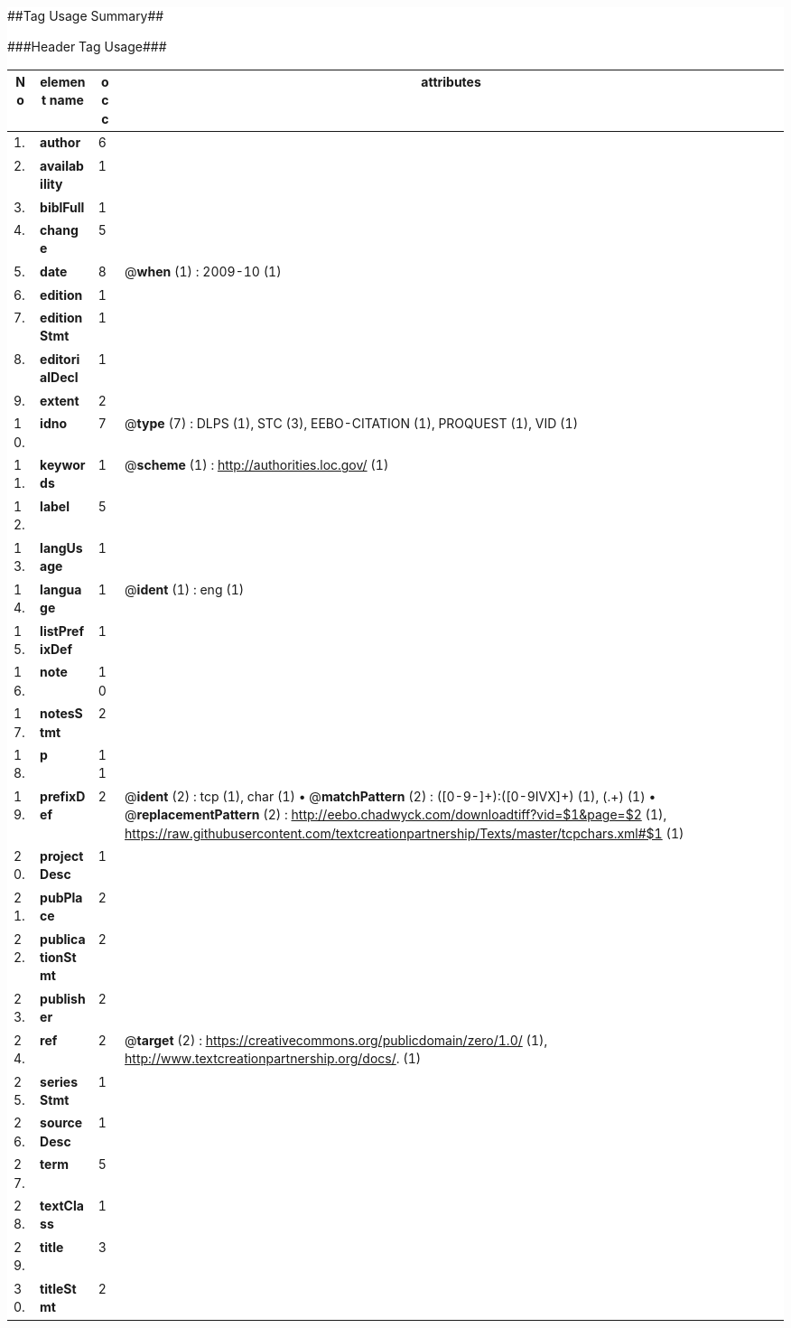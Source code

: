 ##Tag Usage Summary##

###Header Tag Usage###

|No|element name|occ|attributes|
|---|---|---|---|
|1.|__author__|6||
|2.|__availability__|1||
|3.|__biblFull__|1||
|4.|__change__|5||
|5.|__date__|8| @__when__ (1) : 2009-10 (1)|
|6.|__edition__|1||
|7.|__editionStmt__|1||
|8.|__editorialDecl__|1||
|9.|__extent__|2||
|10.|__idno__|7| @__type__ (7) : DLPS (1), STC (3), EEBO-CITATION (1), PROQUEST (1), VID (1)|
|11.|__keywords__|1| @__scheme__ (1) : http://authorities.loc.gov/ (1)|
|12.|__label__|5||
|13.|__langUsage__|1||
|14.|__language__|1| @__ident__ (1) : eng (1)|
|15.|__listPrefixDef__|1||
|16.|__note__|10||
|17.|__notesStmt__|2||
|18.|__p__|11||
|19.|__prefixDef__|2| @__ident__ (2) : tcp (1), char (1)  •  @__matchPattern__ (2) : ([0-9\-]+):([0-9IVX]+) (1), (.+) (1)  •  @__replacementPattern__ (2) : http://eebo.chadwyck.com/downloadtiff?vid=$1&page=$2 (1), https://raw.githubusercontent.com/textcreationpartnership/Texts/master/tcpchars.xml#$1 (1)|
|20.|__projectDesc__|1||
|21.|__pubPlace__|2||
|22.|__publicationStmt__|2||
|23.|__publisher__|2||
|24.|__ref__|2| @__target__ (2) : https://creativecommons.org/publicdomain/zero/1.0/ (1), http://www.textcreationpartnership.org/docs/. (1)|
|25.|__seriesStmt__|1||
|26.|__sourceDesc__|1||
|27.|__term__|5||
|28.|__textClass__|1||
|29.|__title__|3||
|30.|__titleStmt__|2||
